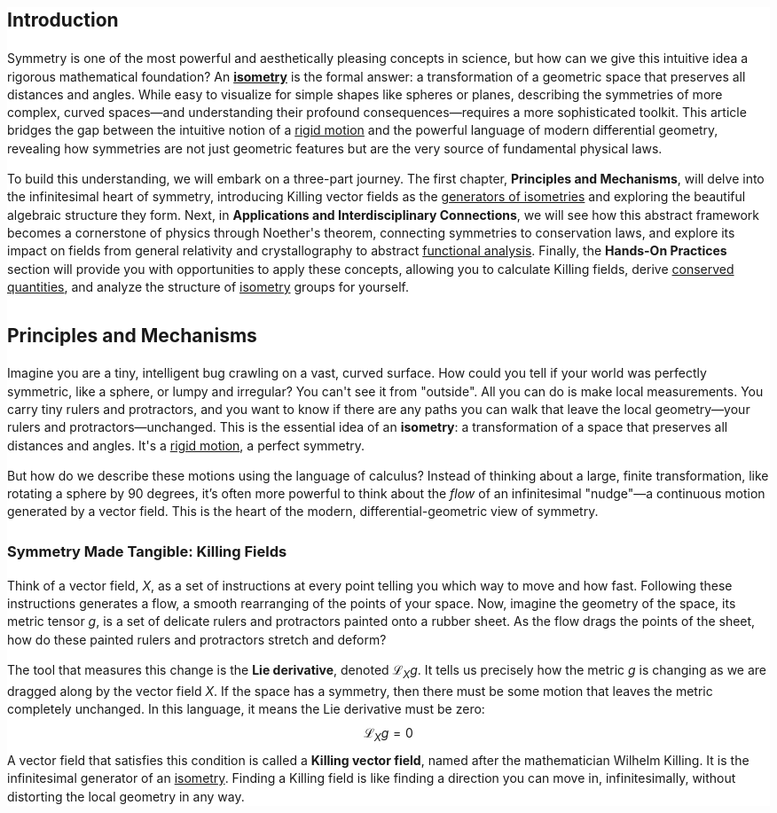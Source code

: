 ## Introduction
Symmetry is one of the most powerful and aesthetically pleasing concepts in science, but how can we give this intuitive idea a rigorous mathematical foundation? An **[isometry](@article_id:150387)** is the formal answer: a transformation of a geometric space that preserves all distances and angles. While easy to visualize for simple shapes like spheres or planes, describing the symmetries of more complex, curved spaces—and understanding their profound consequences—requires a more sophisticated toolkit. This article bridges the gap between the intuitive notion of a [rigid motion](@article_id:154845) and the powerful language of modern differential geometry, revealing how symmetries are not just geometric features but are the very source of fundamental physical laws.

To build this understanding, we will embark on a three-part journey. The first chapter, **Principles and Mechanisms**, will delve into the infinitesimal heart of symmetry, introducing Killing vector fields as the [generators of isometries](@article_id:189262) and exploring the beautiful algebraic structure they form. Next, in **Applications and Interdisciplinary Connections**, we will see how this abstract framework becomes a cornerstone of physics through Noether's theorem, connecting symmetries to conservation laws, and explore its impact on fields from general relativity and crystallography to abstract [functional analysis](@article_id:145726). Finally, the **Hands-On Practices** section will provide you with opportunities to apply these concepts, allowing you to calculate Killing fields, derive [conserved quantities](@article_id:148009), and analyze the structure of [isometry](@article_id:150387) groups for yourself.

## Principles and Mechanisms

Imagine you are a tiny, intelligent bug crawling on a vast, curved surface. How could you tell if your world was perfectly symmetric, like a sphere, or lumpy and irregular? You can't see it from "outside". All you can do is make local measurements. You carry tiny rulers and protractors, and you want to know if there are any paths you can walk that leave the local geometry—your rulers and protractors—unchanged. This is the essential idea of an **isometry**: a transformation of a space that preserves all distances and angles. It's a [rigid motion](@article_id:154845), a perfect symmetry.

But how do we describe these motions using the language of calculus? Instead of thinking about a large, finite transformation, like rotating a sphere by 90 degrees, it’s often more powerful to think about the *flow* of an infinitesimal "nudge"—a continuous motion generated by a vector field. This is the heart of the modern, differential-geometric view of symmetry.

### Symmetry Made Tangible: Killing Fields

Think of a vector field, $X$, as a set of instructions at every point telling you which way to move and how fast. Following these instructions generates a flow, a smooth rearranging of the points of your space. Now, imagine the geometry of the space, its metric tensor $g$, is a set of delicate rulers and protractors painted onto a rubber sheet. As the flow drags the points of the sheet, how do these painted rulers and protractors stretch and deform?

The tool that measures this change is the **Lie derivative**, denoted $\mathcal{L}_X g$. It tells us precisely how the metric $g$ is changing as we are dragged along by the vector field $X$. If the space has a symmetry, then there must be some motion that leaves the metric completely unchanged. In this language, it means the Lie derivative must be zero:
$$
\mathcal{L}_X g = 0
$$
A vector field that satisfies this condition is called a **Killing vector field**, named after the mathematician Wilhelm Killing. It is the infinitesimal generator of an [isometry](@article_id:150387). Finding a Killing field is like finding a direction you can move in, infinitesimally, without distorting the local geometry in any way.

